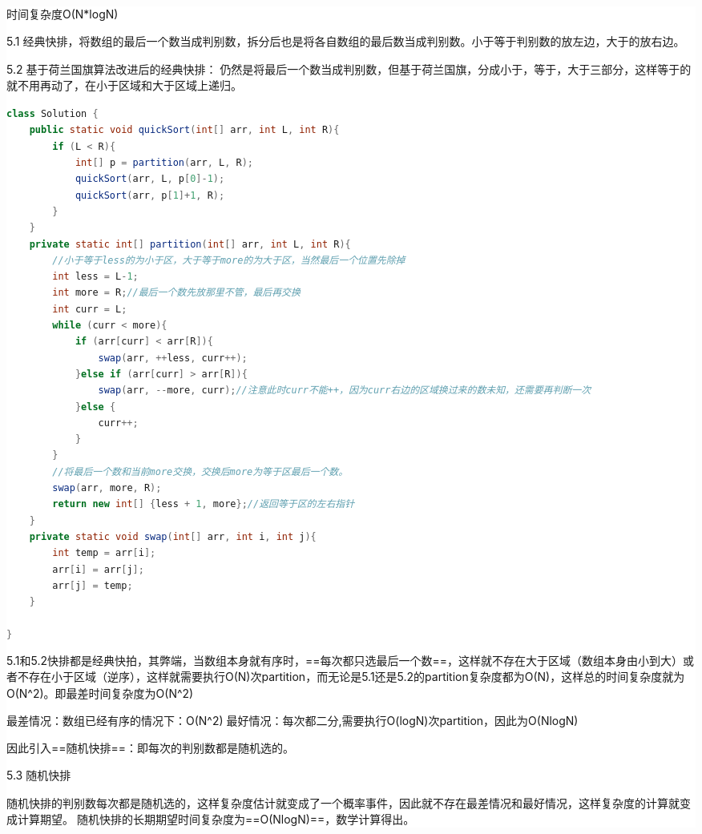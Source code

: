 时间复杂度O(N*logN)

5.1 经典快排，将数组的最后一个数当成判别数，拆分后也是将各自数组的最后数当成判别数。小于等于判别数的放左边，大于的放右边。

5.2 基于荷兰国旗算法改进后的经典快排：
仍然是将最后一个数当成判别数，但基于荷兰国旗，分成小于，等于，大于三部分，这样等于的就不用再动了，在小于区域和大于区域上递归。


```java
class Solution {
    public static void quickSort(int[] arr, int L, int R){
        if (L < R){
            int[] p = partition(arr, L, R);
            quickSort(arr, L, p[0]-1);
            quickSort(arr, p[1]+1, R);
        }
    }
    private static int[] partition(int[] arr, int L, int R){
        //小于等于less的为小于区，大于等于more的为大于区，当然最后一个位置先除掉
        int less = L-1;
        int more = R;//最后一个数先放那里不管，最后再交换
        int curr = L;
        while (curr < more){
            if (arr[curr] < arr[R]){
                swap(arr, ++less, curr++);
            }else if (arr[curr] > arr[R]){
                swap(arr, --more, curr);//注意此时curr不能++，因为curr右边的区域换过来的数未知，还需要再判断一次
            }else {
                curr++;
            }
        }
        //将最后一个数和当前more交换，交换后more为等于区最后一个数。
        swap(arr, more, R);
        return new int[] {less + 1, more};//返回等于区的左右指针
    }
    private static void swap(int[] arr, int i, int j){
        int temp = arr[i];
        arr[i] = arr[j];
        arr[j] = temp;
    }

}
```

5.1和5.2快排都是经典快拍，其弊端，当数组本身就有序时，==每次都只选最后一个数==，这样就不存在大于区域（数组本身由小到大）或者不存在小于区域（逆序），这样就需要执行O(N)次partition，而无论是5.1还是5.2的partition复杂度都为O(N)，这样总的时间复杂度就为O(N^2)。即最差时间复杂度为O(N^2)

最差情况：数组已经有序的情况下：O(N^2)
最好情况：每次都二分,需要执行O(logN)次partition，因此为O(NlogN)

因此引入==随机快排==：即每次的判别数都是随机选的。

5.3 随机快排

随机快排的判别数每次都是随机选的，这样复杂度估计就变成了一个概率事件，因此就不存在最差情况和最好情况，这样复杂度的计算就变成计算期望。
随机快排的长期期望时间复杂度为==O(NlogN)==，数学计算得出。
